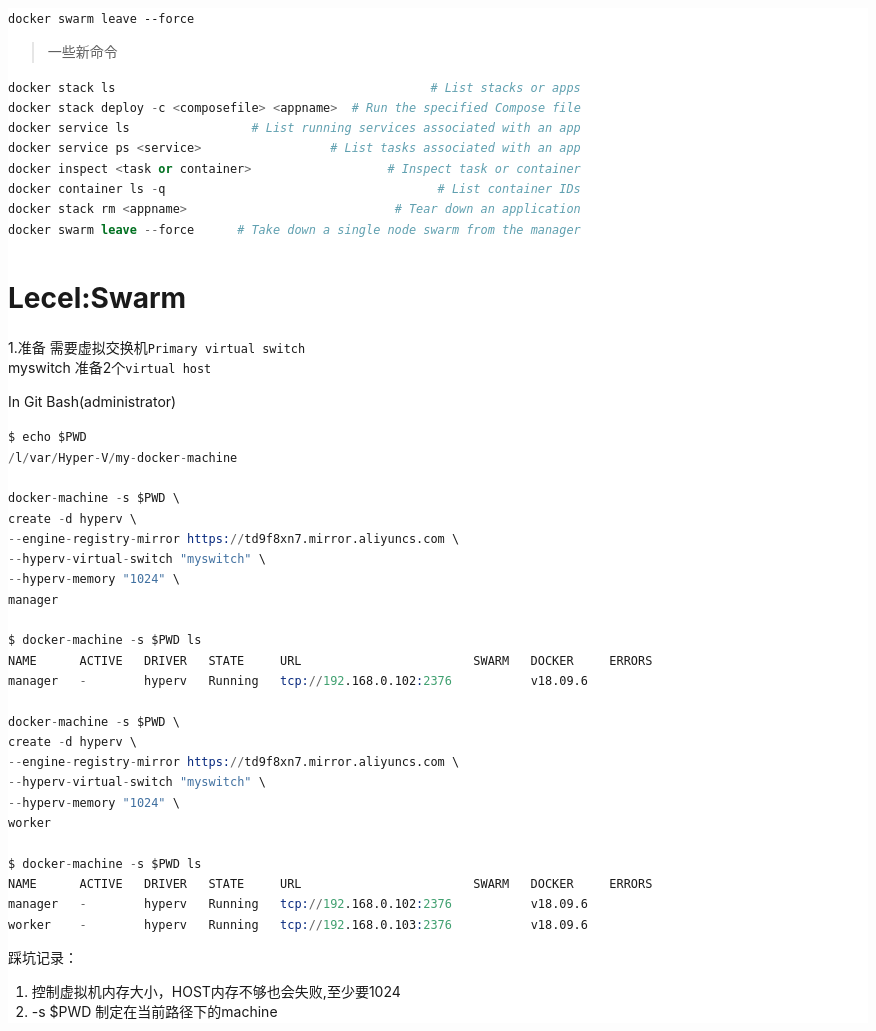    docker swarm leave --force

> 一些新命令
```s
docker stack ls                                            # List stacks or apps
docker stack deploy -c <composefile> <appname>  # Run the specified Compose file
docker service ls                 # List running services associated with an app
docker service ps <service>                  # List tasks associated with an app
docker inspect <task or container>                   # Inspect task or container
docker container ls -q                                      # List container IDs
docker stack rm <appname>                             # Tear down an application
docker swarm leave --force      # Take down a single node swarm from the manager
```

# Lecel:Swarm
1.准备
需要虚拟交换机`Primary virtual switch`  
myswitch
准备2个`virtual host`

In Git Bash(administrator)
```s
$ echo $PWD
/l/var/Hyper-V/my-docker-machine

docker-machine -s $PWD \
create -d hyperv \
--engine-registry-mirror https://td9f8xn7.mirror.aliyuncs.com \
--hyperv-virtual-switch "myswitch" \
--hyperv-memory "1024" \
manager

$ docker-machine -s $PWD ls
NAME      ACTIVE   DRIVER   STATE     URL                        SWARM   DOCKER     ERRORS
manager   -        hyperv   Running   tcp://192.168.0.102:2376           v18.09.6

docker-machine -s $PWD \
create -d hyperv \
--engine-registry-mirror https://td9f8xn7.mirror.aliyuncs.com \
--hyperv-virtual-switch "myswitch" \
--hyperv-memory "1024" \
worker

$ docker-machine -s $PWD ls
NAME      ACTIVE   DRIVER   STATE     URL                        SWARM   DOCKER     ERRORS
manager   -        hyperv   Running   tcp://192.168.0.102:2376           v18.09.6
worker    -        hyperv   Running   tcp://192.168.0.103:2376           v18.09.6

```
踩坑记录：  
1. 控制虚拟机内存大小，HOST内存不够也会失败,至少要1024
2. -s $PWD 制定在当前路径下的machine
